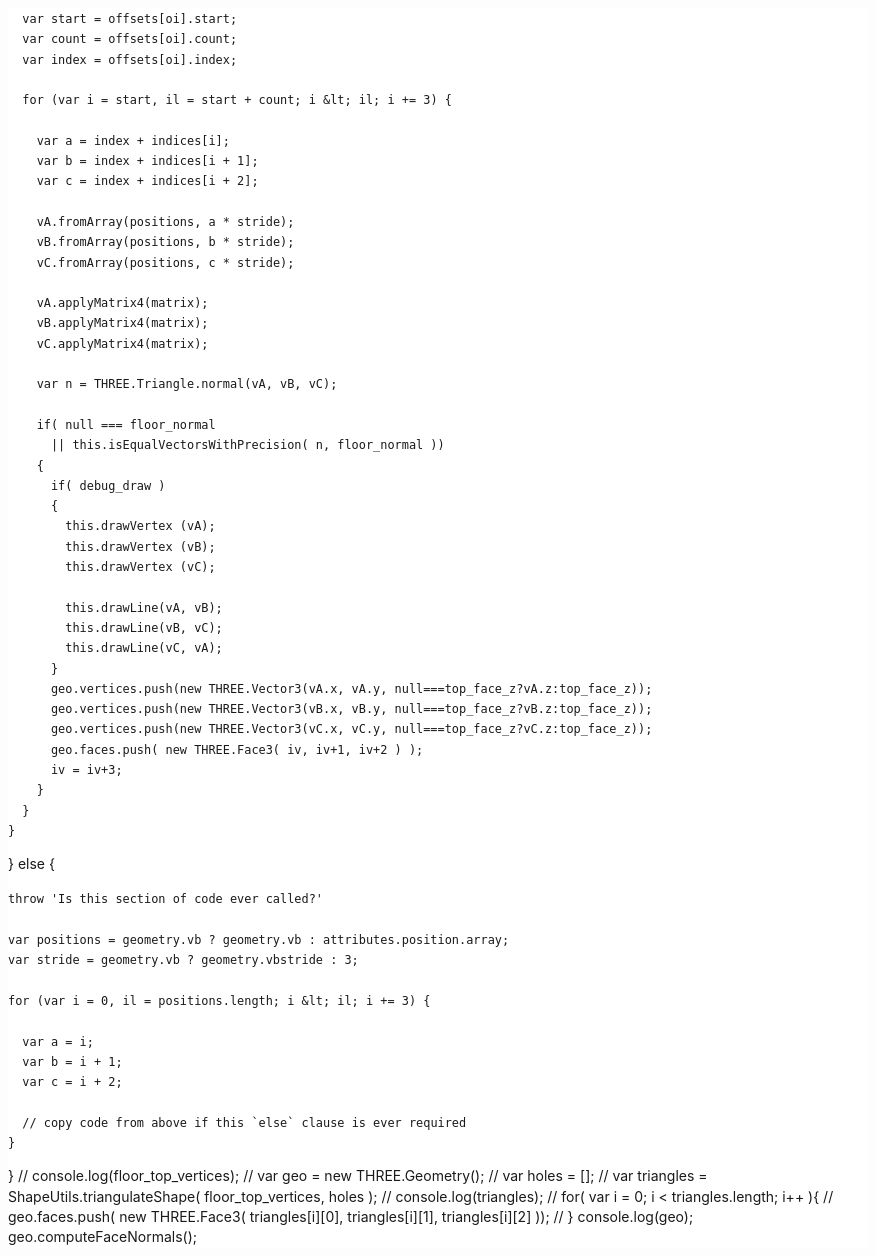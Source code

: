      var start = offsets[oi].start;
      var count = offsets[oi].count;
      var index = offsets[oi].index;

      for (var i = start, il = start + count; i &lt; il; i += 3) {

        var a = index + indices[i];
        var b = index + indices[i + 1];
        var c = index + indices[i + 2];

        vA.fromArray(positions, a * stride);
        vB.fromArray(positions, b * stride);
        vC.fromArray(positions, c * stride);

        vA.applyMatrix4(matrix);
        vB.applyMatrix4(matrix);
        vC.applyMatrix4(matrix);

        var n = THREE.Triangle.normal(vA, vB, vC);

        if( null === floor_normal 
          || this.isEqualVectorsWithPrecision( n, floor_normal )) 
        {
          if( debug_draw )
          {
            this.drawVertex (vA);
            this.drawVertex (vB);
            this.drawVertex (vC);

            this.drawLine(vA, vB);
            this.drawLine(vB, vC);
            this.drawLine(vC, vA);
          }
          geo.vertices.push(new THREE.Vector3(vA.x, vA.y, null===top_face_z?vA.z:top_face_z));
          geo.vertices.push(new THREE.Vector3(vB.x, vB.y, null===top_face_z?vB.z:top_face_z));
          geo.vertices.push(new THREE.Vector3(vC.x, vC.y, null===top_face_z?vC.z:top_face_z));
          geo.faces.push( new THREE.Face3( iv, iv+1, iv+2 ) );
          iv = iv+3;
        }
      }
    }
  }
  else {

    throw 'Is this section of code ever called?'

    var positions = geometry.vb ? geometry.vb : attributes.position.array;
    var stride = geometry.vb ? geometry.vbstride : 3;

    for (var i = 0, il = positions.length; i &lt; il; i += 3) {

      var a = i;
      var b = i + 1;
      var c = i + 2;

      // copy code from above if this `else` clause is ever required
    }
  }
  // console.log(floor_top_vertices);
  // var geo = new THREE.Geometry(); 
  // var holes = [];
  // var triangles = ShapeUtils.triangulateShape( floor_top_vertices, holes );
  // console.log(triangles);
  // for( var i = 0; i &lt; triangles.length; i++ ){
  //   geo.faces.push( new THREE.Face3( triangles[i][0], triangles[i][1], triangles[i][2] ));
  // }
  console.log(geo);
  geo.computeFaceNormals();
